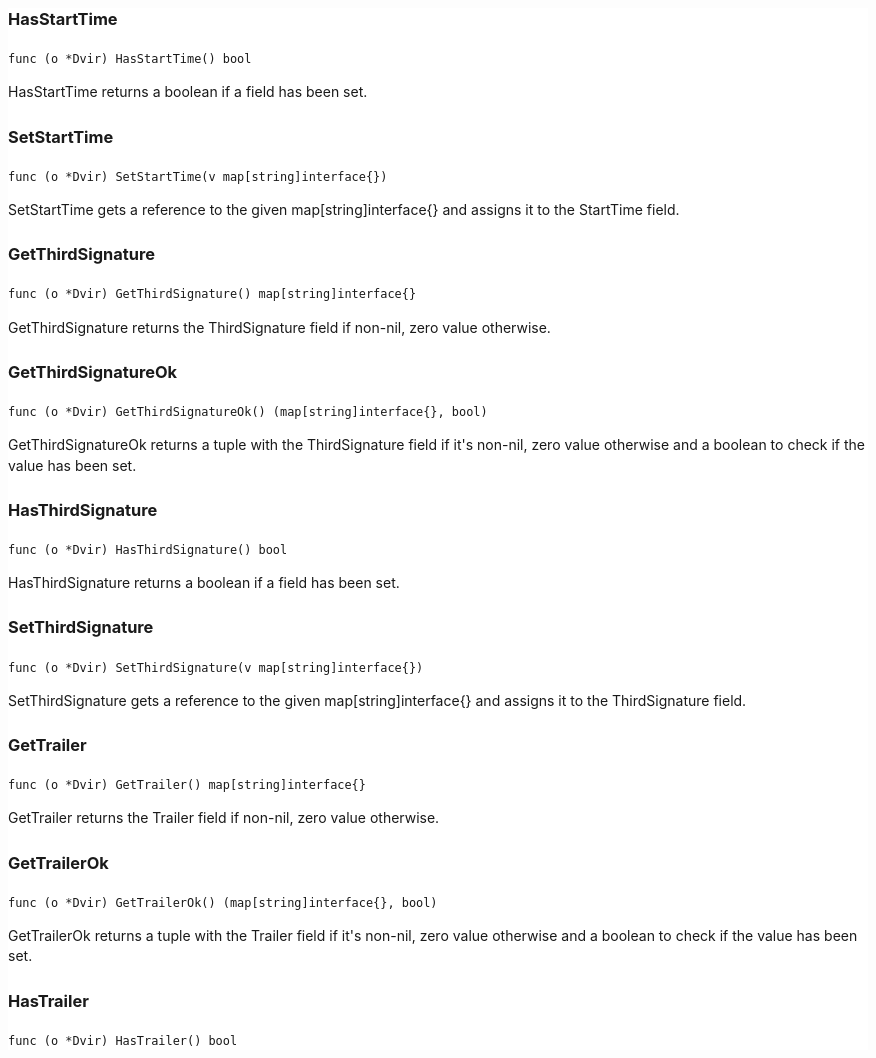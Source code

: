 ### HasStartTime

`func (o *Dvir) HasStartTime() bool`

HasStartTime returns a boolean if a field has been set.

### SetStartTime

`func (o *Dvir) SetStartTime(v map[string]interface{})`

SetStartTime gets a reference to the given map[string]interface{} and assigns it to the StartTime field.

### GetThirdSignature

`func (o *Dvir) GetThirdSignature() map[string]interface{}`

GetThirdSignature returns the ThirdSignature field if non-nil, zero value otherwise.

### GetThirdSignatureOk

`func (o *Dvir) GetThirdSignatureOk() (map[string]interface{}, bool)`

GetThirdSignatureOk returns a tuple with the ThirdSignature field if it's non-nil, zero value otherwise
and a boolean to check if the value has been set.

### HasThirdSignature

`func (o *Dvir) HasThirdSignature() bool`

HasThirdSignature returns a boolean if a field has been set.

### SetThirdSignature

`func (o *Dvir) SetThirdSignature(v map[string]interface{})`

SetThirdSignature gets a reference to the given map[string]interface{} and assigns it to the ThirdSignature field.

### GetTrailer

`func (o *Dvir) GetTrailer() map[string]interface{}`

GetTrailer returns the Trailer field if non-nil, zero value otherwise.

### GetTrailerOk

`func (o *Dvir) GetTrailerOk() (map[string]interface{}, bool)`

GetTrailerOk returns a tuple with the Trailer field if it's non-nil, zero value otherwise
and a boolean to check if the value has been set.

### HasTrailer

`func (o *Dvir) HasTrailer() bool`
